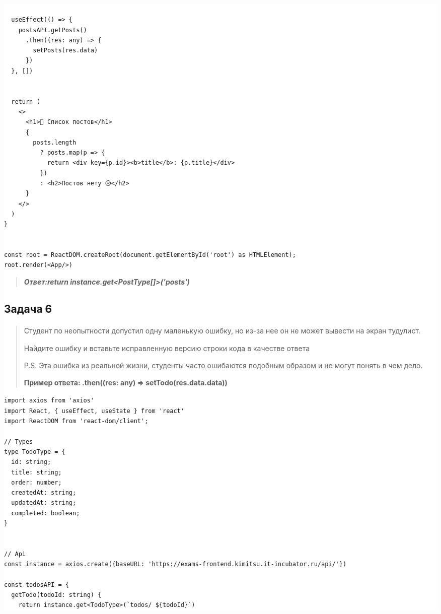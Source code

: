 ```

  useEffect(() => {
    postsAPI.getPosts()
      .then((res: any) => {
        setPosts(res.data)
      })
  }, [])


  return (
    <>
      <h1>📜 Список постов</h1>
      {
        posts.length
          ? posts.map(p => {
            return <div key={p.id}><b>title</b>: {p.title}</div>
          })
          : <h2>Постов нету 😥</h2>
      }
    </>
  )
}


const root = ReactDOM.createRoot(document.getElementById('root') as HTMLElement);
root.render(<App/>)
```

> ***Ответ:return instance.get<PostType[]>('posts')***

## <a id='task6'> Задача 6</a>

> Студент по неопытности допустил одну маленькую ошибку, но из-за нее он не может вывести на экран тудулист.
>
> Найдите ошибку и вставьте исправленную версию строки кода в качестве ответа
>
> P.S. Эта ошибка из реальной жизни, студенты часто ошибаются подобным образом и не могут понять в чем дело.
>
>**Пример ответа:  .then((res: any) => setTodo(res.data.data))**

```
import axios from 'axios'
import React, { useEffect, useState } from 'react'
import ReactDOM from 'react-dom/client';

// Types
type TodoType = {
  id: string;
  title: string;
  order: number;
  createdAt: string;
  updatedAt: string;
  completed: boolean;
}


// Api
const instance = axios.create({baseURL: 'https://exams-frontend.kimitsu.it-incubator.ru/api/'})

const todosAPI = {
  getTodo(todoId: string) {
    return instance.get<TodoType>(`todos/ ${todoId}`)
```